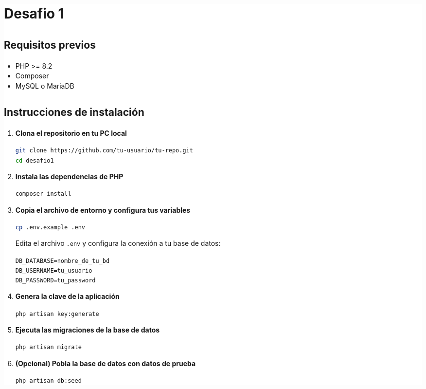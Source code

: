 # Desafio 1

## Requisitos previos

-   PHP >= 8.2
-   Composer
-   MySQL o MariaDB

## Instrucciones de instalación

1. **Clona el repositorio en tu PC local**

    ```bash
    git clone https://github.com/tu-usuario/tu-repo.git
    cd desafio1
    ```

2. **Instala las dependencias de PHP**

    ```bash
    composer install
    ```

3. **Copia el archivo de entorno y configura tus variables**

    ```bash
    cp .env.example .env
    ```

    Edita el archivo `.env` y configura la conexión a tu base de datos:

    ```
    DB_DATABASE=nombre_de_tu_bd
    DB_USERNAME=tu_usuario
    DB_PASSWORD=tu_password
    ```

4. **Genera la clave de la aplicación**

    ```bash
    php artisan key:generate
    ```

5. **Ejecuta las migraciones de la base de datos**

    ```bash
    php artisan migrate
    ```

6. **(Opcional) Pobla la base de datos con datos de prueba**

    ```bash
    php artisan db:seed
    ```

